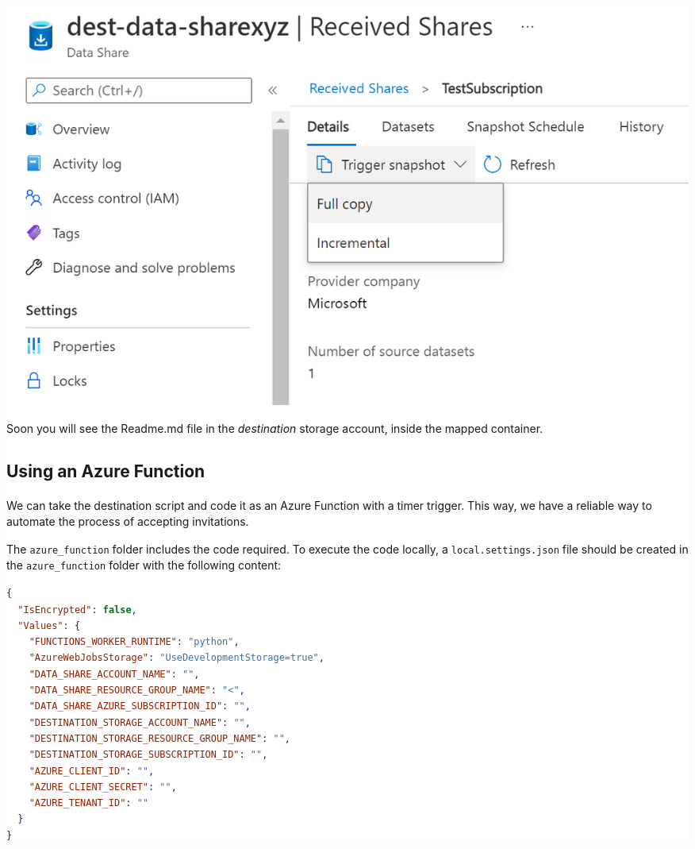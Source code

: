 ![snapshot](./media/snapshot.png)

Soon you will see the Readme.md file in the *destination* storage account, inside the mapped container.

## Using an Azure Function

We can take the destination script and code it as an Azure Function with a timer trigger. This way, we have a reliable way to automate the process of accepting invitations.

The `azure_function` folder includes the code required. To execute the code locally, a `local.settings.json` file should be created in the `azure_function` folder with the following content:

```json
{
  "IsEncrypted": false,
  "Values": {
    "FUNCTIONS_WORKER_RUNTIME": "python",
    "AzureWebJobsStorage": "UseDevelopmentStorage=true",
    "DATA_SHARE_ACCOUNT_NAME": "",
    "DATA_SHARE_RESOURCE_GROUP_NAME": "<",
    "DATA_SHARE_AZURE_SUBSCRIPTION_ID": "",
    "DESTINATION_STORAGE_ACCOUNT_NAME": "",
    "DESTINATION_STORAGE_RESOURCE_GROUP_NAME": "",
    "DESTINATION_STORAGE_SUBSCRIPTION_ID": "",
    "AZURE_CLIENT_ID": "",
    "AZURE_CLIENT_SECRET": "",
    "AZURE_TENANT_ID": ""
  }
}
```
